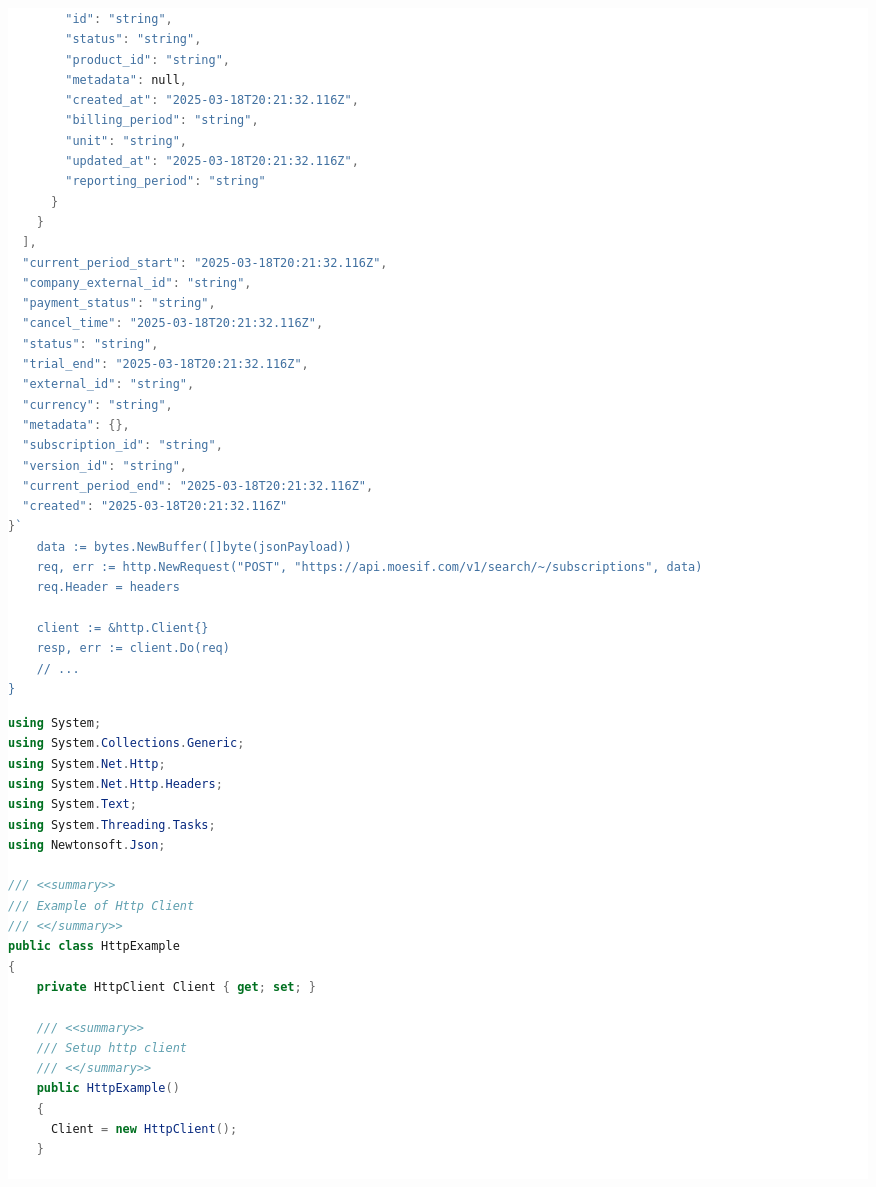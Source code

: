```go
        "id": "string",
        "status": "string",
        "product_id": "string",
        "metadata": null,
        "created_at": "2025-03-18T20:21:32.116Z",
        "billing_period": "string",
        "unit": "string",
        "updated_at": "2025-03-18T20:21:32.116Z",
        "reporting_period": "string"
      }
    }
  ],
  "current_period_start": "2025-03-18T20:21:32.116Z",
  "company_external_id": "string",
  "payment_status": "string",
  "cancel_time": "2025-03-18T20:21:32.116Z",
  "status": "string",
  "trial_end": "2025-03-18T20:21:32.116Z",
  "external_id": "string",
  "currency": "string",
  "metadata": {},
  "subscription_id": "string",
  "version_id": "string",
  "current_period_end": "2025-03-18T20:21:32.116Z",
  "created": "2025-03-18T20:21:32.116Z"
}`
    data := bytes.NewBuffer([]byte(jsonPayload))
    req, err := http.NewRequest("POST", "https://api.moesif.com/v1/search/~/subscriptions", data)
    req.Header = headers

    client := &http.Client{}
    resp, err := client.Do(req)
    // ...
}

```

```csharp
using System;
using System.Collections.Generic;
using System.Net.Http;
using System.Net.Http.Headers;
using System.Text;
using System.Threading.Tasks;
using Newtonsoft.Json;

/// <<summary>>
/// Example of Http Client
/// <</summary>>
public class HttpExample
{
    private HttpClient Client { get; set; }

    /// <<summary>>
    /// Setup http client
    /// <</summary>>
    public HttpExample()
    {
      Client = new HttpClient();
    }
    
